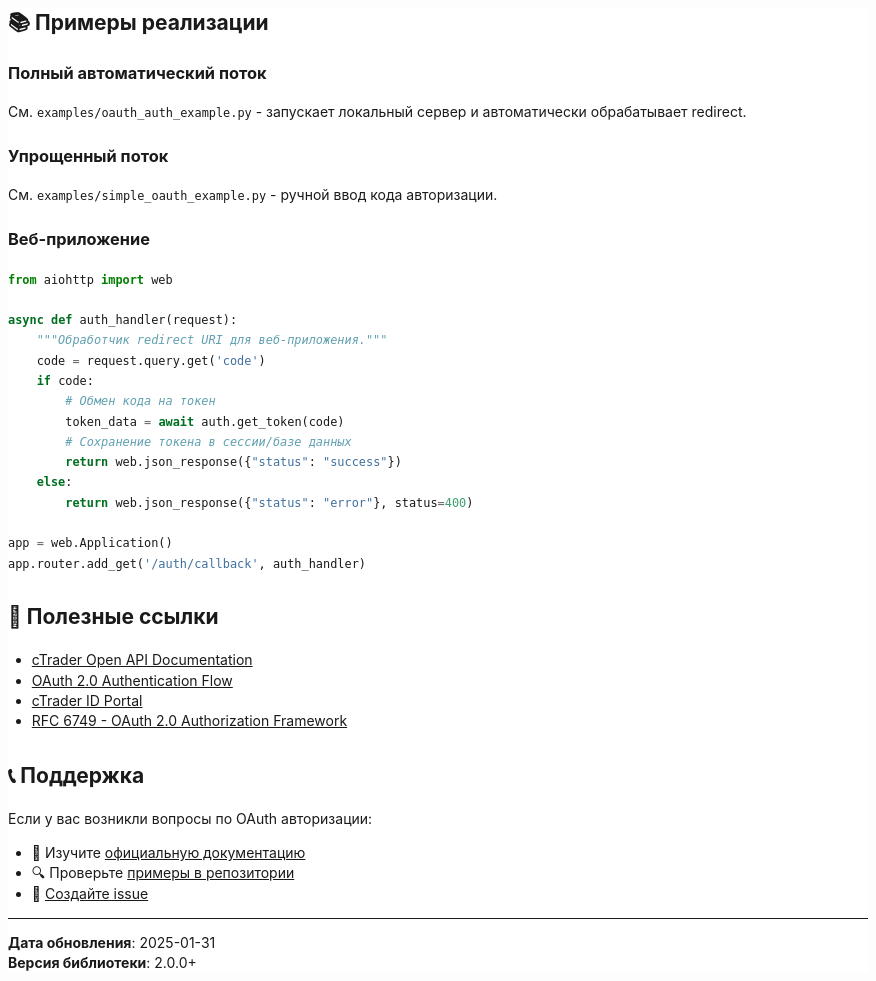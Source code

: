 ## 📚 Примеры реализации

### Полный автоматический поток

См. `examples/oauth_auth_example.py` - запускает локальный сервер и автоматически обрабатывает redirect.

### Упрощенный поток

См. `examples/simple_oauth_example.py` - ручной ввод кода авторизации.

### Веб-приложение

```python
from aiohttp import web

async def auth_handler(request):
    """Обработчик redirect URI для веб-приложения."""
    code = request.query.get('code')
    if code:
        # Обмен кода на токен
        token_data = await auth.get_token(code)
        # Сохранение токена в сессии/базе данных
        return web.json_response({"status": "success"})
    else:
        return web.json_response({"status": "error"}, status=400)

app = web.Application()
app.router.add_get('/auth/callback', auth_handler)
```

## 🔗 Полезные ссылки

- [cTrader Open API Documentation](https://help.ctrader.com/open-api/)
- [OAuth 2.0 Authentication Flow](https://help.ctrader.com/open-api/account-authentication/)
- [cTrader ID Portal](https://id.ctrader.com/)
- [RFC 6749 - OAuth 2.0 Authorization Framework](https://tools.ietf.org/html/rfc6749)

## 📞 Поддержка

Если у вас возникли вопросы по OAuth авторизации:

- 📖 Изучите [официальную документацию](https://help.ctrader.com/open-api/account-authentication/)
- 🔍 Проверьте [примеры в репозитории](examples/)
- 🐛 [Создайте issue](https://github.com/paxelcool/ctrader-open-api-async/issues)

---

**Дата обновления**: 2025-01-31  
**Версия библиотеки**: 2.0.0+ 